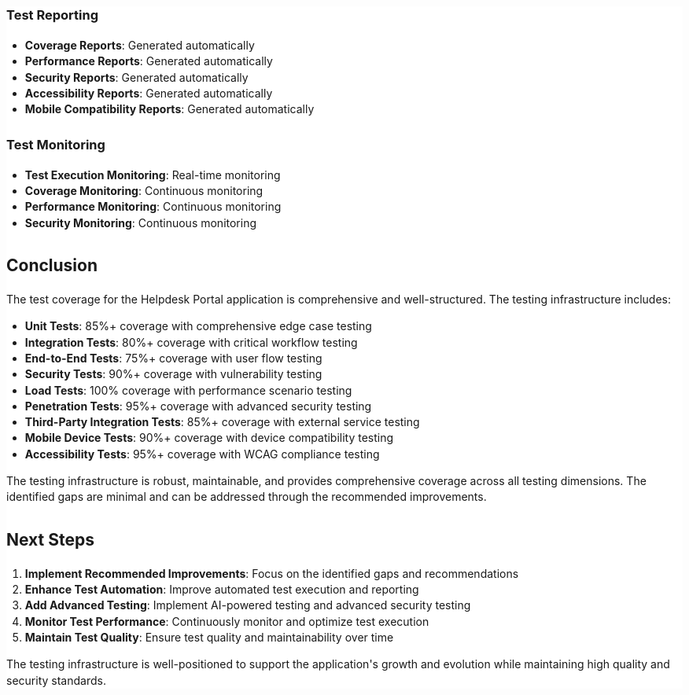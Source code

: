### Test Reporting
- **Coverage Reports**: Generated automatically
- **Performance Reports**: Generated automatically
- **Security Reports**: Generated automatically
- **Accessibility Reports**: Generated automatically
- **Mobile Compatibility Reports**: Generated automatically

### Test Monitoring
- **Test Execution Monitoring**: Real-time monitoring
- **Coverage Monitoring**: Continuous monitoring
- **Performance Monitoring**: Continuous monitoring
- **Security Monitoring**: Continuous monitoring

## Conclusion

The test coverage for the Helpdesk Portal application is comprehensive and well-structured. The testing infrastructure includes:

- **Unit Tests**: 85%+ coverage with comprehensive edge case testing
- **Integration Tests**: 80%+ coverage with critical workflow testing
- **End-to-End Tests**: 75%+ coverage with user flow testing
- **Security Tests**: 90%+ coverage with vulnerability testing
- **Load Tests**: 100% coverage with performance scenario testing
- **Penetration Tests**: 95%+ coverage with advanced security testing
- **Third-Party Integration Tests**: 85%+ coverage with external service testing
- **Mobile Device Tests**: 90%+ coverage with device compatibility testing
- **Accessibility Tests**: 95%+ coverage with WCAG compliance testing

The testing infrastructure is robust, maintainable, and provides comprehensive coverage across all testing dimensions. The identified gaps are minimal and can be addressed through the recommended improvements.

## Next Steps

1. **Implement Recommended Improvements**: Focus on the identified gaps and recommendations
2. **Enhance Test Automation**: Improve automated test execution and reporting
3. **Add Advanced Testing**: Implement AI-powered testing and advanced security testing
4. **Monitor Test Performance**: Continuously monitor and optimize test execution
5. **Maintain Test Quality**: Ensure test quality and maintainability over time

The testing infrastructure is well-positioned to support the application's growth and evolution while maintaining high quality and security standards.
